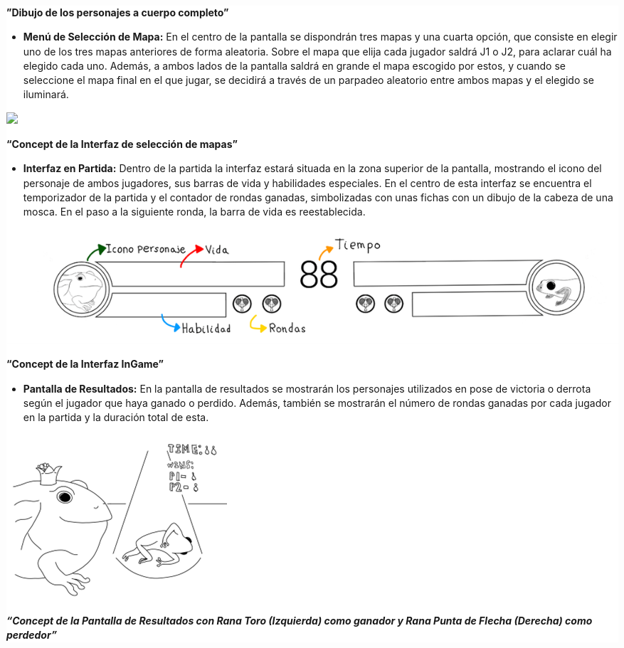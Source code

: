 **”Dibujo de los personajes a cuerpo completo”**

- **Menú de Selección de Mapa:** En el centro de la pantalla se dispondrán tres mapas y una cuarta opción, que consiste en elegir uno de los tres mapas anteriores de forma aleatoria. Sobre el mapa que elija cada jugador saldrá J1 o J2, para aclarar cuál ha elegido cada uno. Además, a ambos lados de la pantalla saldrá en grande el mapa escogido por estos, y cuando se seleccione el mapa final en el que jugar, se decidirá a través de un parpadeo aleatorio entre ambos mapas y el elegido se iluminará.

![](ImagenesMD/PMapas.pn)

**“Concept de la Interfaz de selección de mapas”**

- **Interfaz en Partida:** Dentro de la partida la interfaz estará situada en la zona superior de la pantalla, mostrando el icono del personaje de ambos jugadores, sus barras de vida y habilidades especiales. En el centro de esta interfaz se encuentra el temporizador de la partida y el contador de rondas ganadas, simbolizadas con unas fichas con un dibujo de la cabeza de una mosca. En el paso a la siguiente ronda, la barra de vida es reestablecida.



![](ImagenesMD/InterfazIG.png)

**“Concept de la Interfaz InGame”**


- **Pantalla de Resultados:** En la pantalla de resultados se mostrarán los personajes utilizados en pose de victoria o derrota según el jugador que haya ganado o perdido. Además, también se mostrarán el número de rondas ganadas por cada jugador en la partida y la duración total de esta.

![](ImagenesMD/PResultados.png)

***“Concept de la Pantalla de Resultados con Rana Toro (Izquierda) como ganador y Rana Punta de Flecha (Derecha) como perdedor”***
